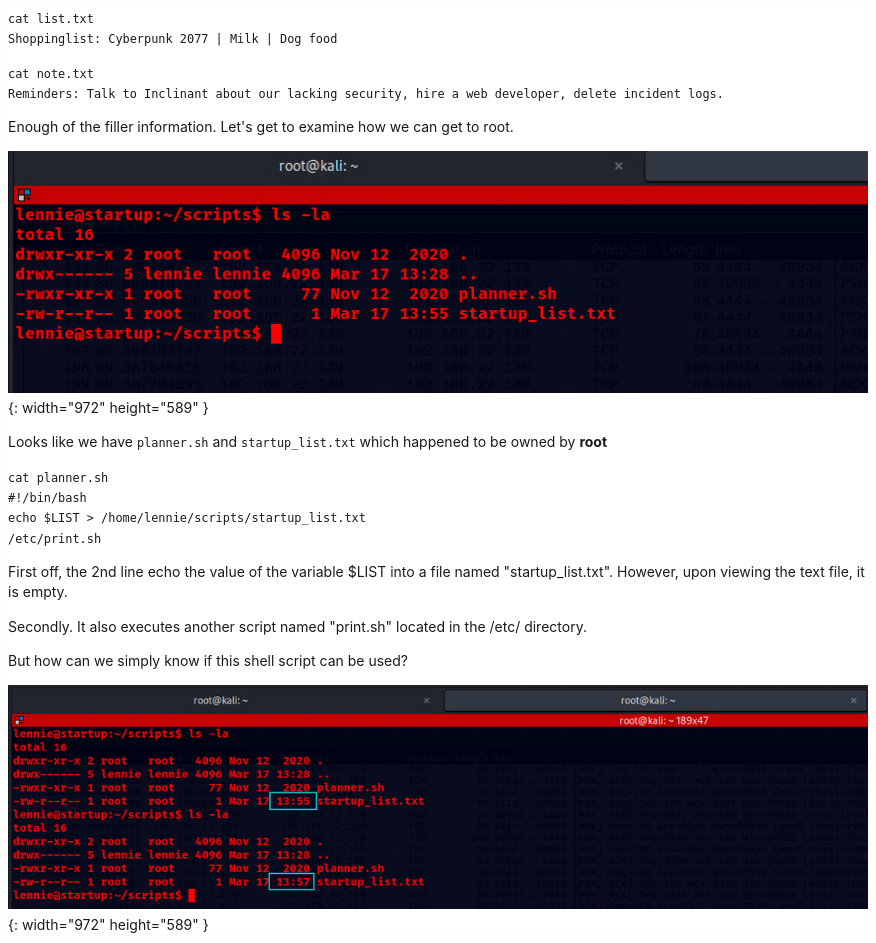 
```
cat list.txt
Shoppinglist: Cyberpunk 2077 | Milk | Dog food
```

```
cat note.txt
Reminders: Talk to Inclinant about our lacking security, hire a web developer, delete incident logs.
```

Enough of the filler information. Let's get to examine how we can get to root.

![Desktop View](/assets/images/startup/scripts.png){: width="972" height="589" }

Looks like we have `planner.sh` and `startup_list.txt` which happened to be owned by **root**

```
cat planner.sh
#!/bin/bash
echo $LIST > /home/lennie/scripts/startup_list.txt
/etc/print.sh
```
First off, the 2nd line echo the value of the variable $LIST into a file named "startup_list.txt". However, upon viewing the text file, it is empty.

Secondly. It also executes another script named "print.sh" located in the /etc/ directory.

But how can we simply know if this shell script can be used?

![Desktop View](/assets/images/startup/cronjob.png){: width="972" height="589" }
